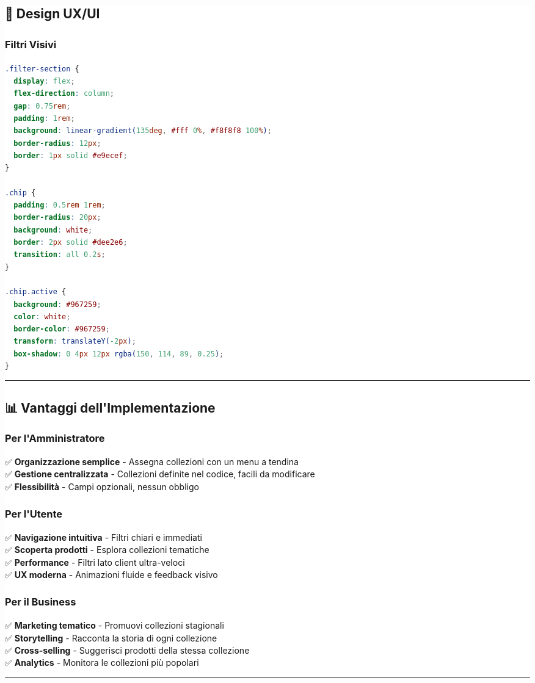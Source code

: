 
## 🎨 Design UX/UI

### Filtri Visivi

```css
.filter-section {
  display: flex;
  flex-direction: column;
  gap: 0.75rem;
  padding: 1rem;
  background: linear-gradient(135deg, #fff 0%, #f8f8f8 100%);
  border-radius: 12px;
  border: 1px solid #e9ecef;
}

.chip {
  padding: 0.5rem 1rem;
  border-radius: 20px;
  background: white;
  border: 2px solid #dee2e6;
  transition: all 0.2s;
}

.chip.active {
  background: #967259;
  color: white;
  border-color: #967259;
  transform: translateY(-2px);
  box-shadow: 0 4px 12px rgba(150, 114, 89, 0.25);
}
```

---

## 📊 Vantaggi dell'Implementazione

### Per l'Amministratore
✅ **Organizzazione semplice** - Assegna collezioni con un menu a tendina  
✅ **Gestione centralizzata** - Collezioni definite nel codice, facili da modificare  
✅ **Flessibilità** - Campi opzionali, nessun obbligo

### Per l'Utente
✅ **Navigazione intuitiva** - Filtri chiari e immediati  
✅ **Scoperta prodotti** - Esplora collezioni tematiche  
✅ **Performance** - Filtri lato client ultra-veloci  
✅ **UX moderna** - Animazioni fluide e feedback visivo

### Per il Business
✅ **Marketing tematico** - Promuovi collezioni stagionali  
✅ **Storytelling** - Racconta la storia di ogni collezione  
✅ **Cross-selling** - Suggerisci prodotti della stessa collezione  
✅ **Analytics** - Monitora le collezioni più popolari

---